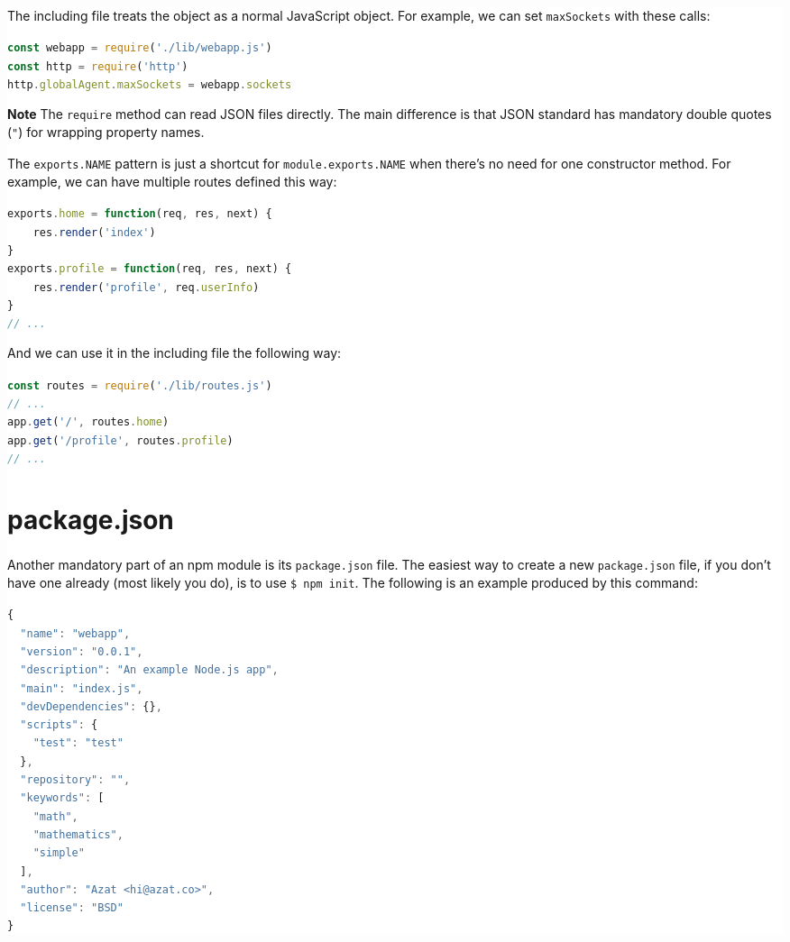 The including file treats the object as a normal JavaScript object. For example, we can set `maxSockets` with these calls:

```js
const webapp = require('./lib/webapp.js')
const http = require('http')
http.globalAgent.maxSockets = webapp.sockets
```

**Note** The `require` method can read JSON files directly. The main difference is that JSON standard has mandatory double quotes (`"`) for wrapping property names.

The `exports.NAME` pattern is just a shortcut for `module.exports.NAME` when there’s no need for one constructor method. For example, we can have multiple routes defined this way:

```js
exports.home = function(req, res, next) {
    res.render('index')
}
exports.profile = function(req, res, next) {
    res.render('profile', req.userInfo)
}
// ...
```

And we can use it in the including file the following way:

```js
const routes = require('./lib/routes.js')
// ...
app.get('/', routes.home) 
app.get('/profile', routes.profile)
// ...
```

package.json
============

Another mandatory part of an npm module is its `package.json` file. The easiest way to create a new `package.json` file, if you don’t have one already (most likely you do), is to use `$ npm init`. The following is an example produced by this command:

```js
{
  "name": "webapp",
  "version": "0.0.1",
  "description": "An example Node.js app",
  "main": "index.js",
  "devDependencies": {},
  "scripts": {
    "test": "test"
  },
  "repository": "",
  "keywords": [
    "math",
    "mathematics",
    "simple"
  ],
  "author": "Azat <hi@azat.co>",
  "license": "BSD"
}
```
